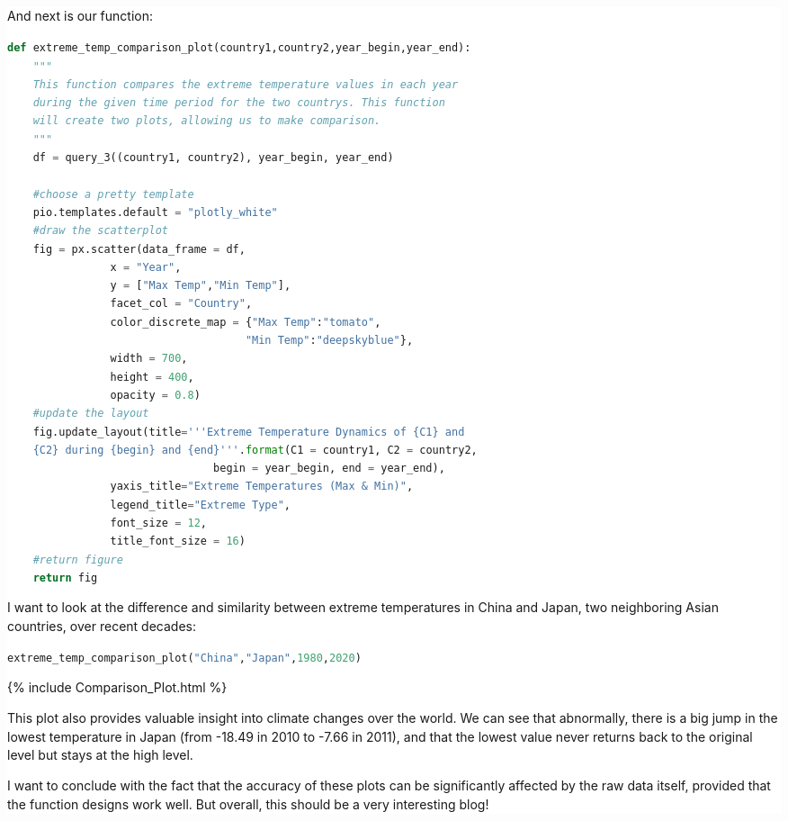```python
```

And next is our function:


```python
def extreme_temp_comparison_plot(country1,country2,year_begin,year_end):
    """
    This function compares the extreme temperature values in each year
    during the given time period for the two countrys. This function
    will create two plots, allowing us to make comparison.
    """
    df = query_3((country1, country2), year_begin, year_end)

    #choose a pretty template
    pio.templates.default = "plotly_white"
    #draw the scatterplot
    fig = px.scatter(data_frame = df,
                x = "Year",
                y = ["Max Temp","Min Temp"],
                facet_col = "Country",
                color_discrete_map = {"Max Temp":"tomato",
                                     "Min Temp":"deepskyblue"},
                width = 700,
                height = 400,
                opacity = 0.8)
    #update the layout
    fig.update_layout(title='''Extreme Temperature Dynamics of {C1} and
    {C2} during {begin} and {end}'''.format(C1 = country1, C2 = country2,
                                begin = year_begin, end = year_end),
                yaxis_title="Extreme Temperatures (Max & Min)",
                legend_title="Extreme Type",
                font_size = 12,
                title_font_size = 16)
    #return figure
    return fig
```

I want to look at the difference and similarity between extreme temperatures in China and Japan, two neighboring Asian countries, over recent decades:


```python
extreme_temp_comparison_plot("China","Japan",1980,2020)
```

{% include Comparison_Plot.html %}



This plot also provides valuable insight into climate changes over the world. We can see that abnormally, there is a big jump in the lowest temperature in Japan (from -18.49 in 2010 to -7.66 in 2011), and that the lowest value never returns back to the original level but stays at the high level. 

I want to conclude with the fact that the accuracy of these plots can be significantly affected by the raw data itself, provided that the function designs work well. But overall, this should be a very interesting blog!
